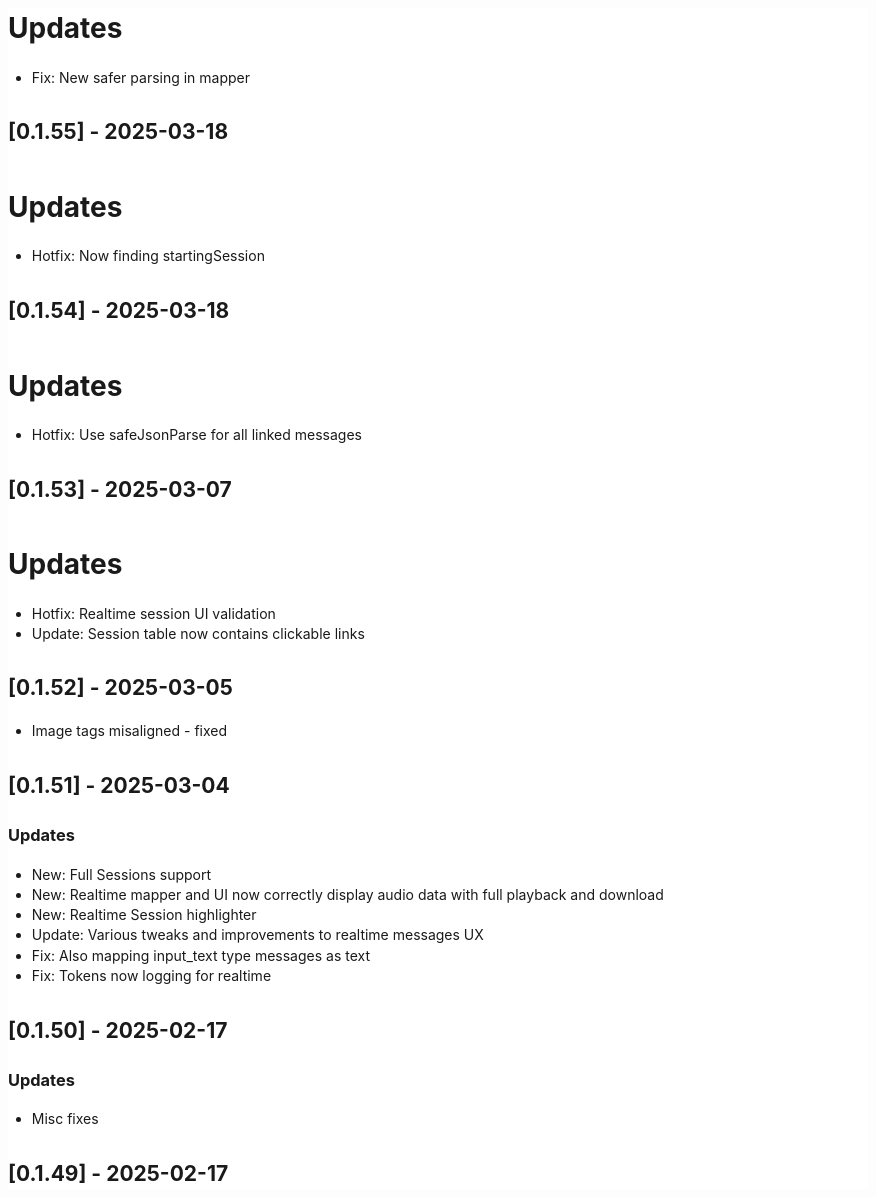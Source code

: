 # Updates

- Fix: New safer parsing in mapper

## [0.1.55] - 2025-03-18

# Updates

- Hotfix: Now finding startingSession

## [0.1.54] - 2025-03-18

# Updates

- Hotfix: Use safeJsonParse for all linked messages

## [0.1.53] - 2025-03-07

# Updates

- Hotfix: Realtime session UI validation
- Update: Session table now contains clickable links

## [0.1.52] - 2025-03-05

- Image tags misaligned - fixed

## [0.1.51] - 2025-03-04

### Updates

- New: Full Sessions support
- New: Realtime mapper and UI now correctly display audio data with full playback and download
- New: Realtime Session highlighter
- Update: Various tweaks and improvements to realtime messages UX
- Fix: Also mapping input_text type messages as text
- Fix: Tokens now logging for realtime

## [0.1.50] - 2025-02-17

### Updates

- Misc fixes

## [0.1.49] - 2025-02-17
